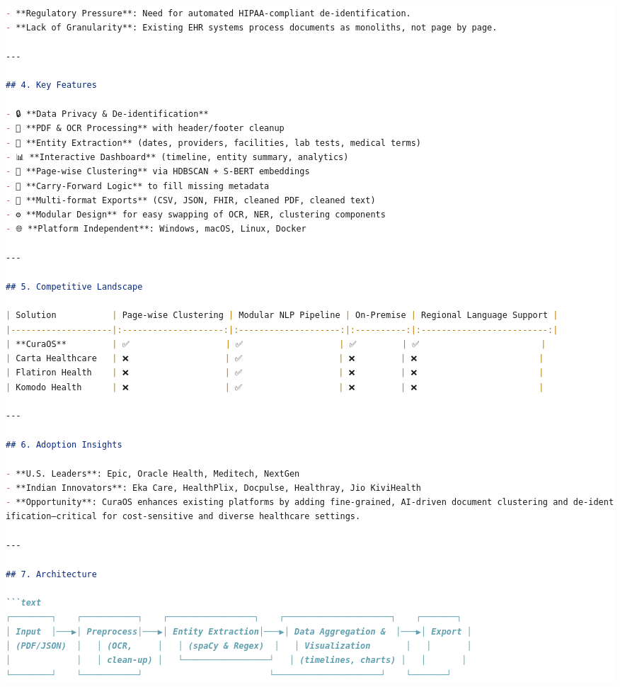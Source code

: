 ````markdown
- **Regulatory Pressure**: Need for automated HIPAA-compliant de-identification.  
- **Lack of Granularity**: Existing EHR systems process documents as monoliths, not page by page.

---

## 4. Key Features

- 🔒 **Data Privacy & De-identification**  
- 📄 **PDF & OCR Processing** with header/footer cleanup  
- 🧬 **Entity Extraction** (dates, providers, facilities, lab tests, medical terms)  
- 📊 **Interactive Dashboard** (timeline, entity summary, analytics)  
- 🔗 **Page-wise Clustering** via HDBSCAN + S-BERT embeddings  
- 🔄 **Carry-Forward Logic** to fill missing metadata  
- 💾 **Multi-format Exports** (CSV, JSON, FHIR, cleaned PDF, cleaned text)  
- ⚙️ **Modular Design** for easy swapping of OCR, NER, clustering components  
- 🌐 **Platform Independent**: Windows, macOS, Linux, Docker  

---

## 5. Competitive Landscape

| Solution           | Page-wise Clustering | Modular NLP Pipeline | On-Premise | Regional Language Support |
|--------------------|:--------------------:|:--------------------:|:----------:|:-------------------------:|
| **CuraOS**         | ✅                   | ✅                   | ✅         | ✅                        |
| Carta Healthcare   | ❌                   | ✅                   | ❌         | ❌                        |
| Flatiron Health    | ❌                   | ✅                   | ❌         | ❌                        |
| Komodo Health      | ❌                   | ✅                   | ❌         | ❌                        |

---

## 6. Adoption Insights

- **U.S. Leaders**: Epic, Oracle Health, Meditech, NextGen  
- **Indian Innovators**: Eka Care, HealthPlix, Docpulse, Healthray, Jio KiviHealth  
- **Opportunity**: CuraOS enhances existing platforms by adding fine-grained, AI-driven document clustering and de-identification—critical for cost-sensitive and diverse healthcare settings.

---

## 7. Architecture

```text
┌────────┐    ┌───────────┐    ┌─────────────────┐    ┌─────────────────────┐    ┌───────┐
│ Input  │───▶│ Preprocess│───▶│ Entity Extraction│───▶│ Data Aggregation &  │───▶│ Export │
│ (PDF/JSON)  │   │ (OCR,     │   │ (spaCy & Regex)  │   │ Visualization       │   │       │
│             │   │ clean-up) │   └─────────────────┘   │ (timelines, charts) │   │       │
└────────┘    └───────────┘                         └─────────────────────┘    └───────┘
````
